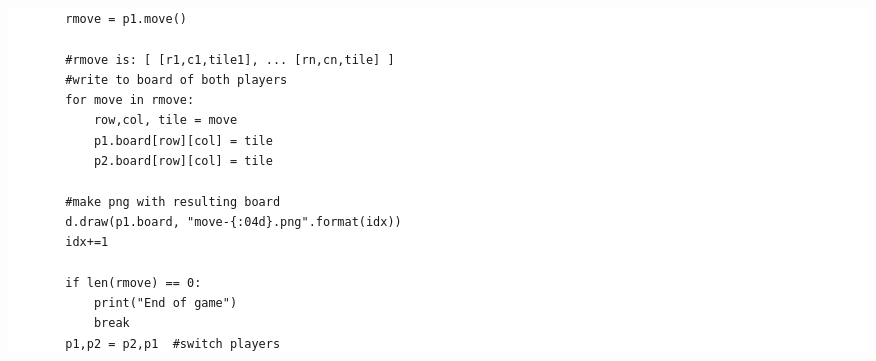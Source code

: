 ```
        rmove = p1.move()
 
        #rmove is: [ [r1,c1,tile1], ... [rn,cn,tile] ]
        #write to board of both players
        for move in rmove:
            row,col, tile = move
            p1.board[row][col] = tile
            p2.board[row][col] = tile
 
        #make png with resulting board
        d.draw(p1.board, "move-{:04d}.png".format(idx))
        idx+=1
 
        if len(rmove) == 0:
            print("End of game")
            break
        p1,p2 = p2,p1  #switch players
```










